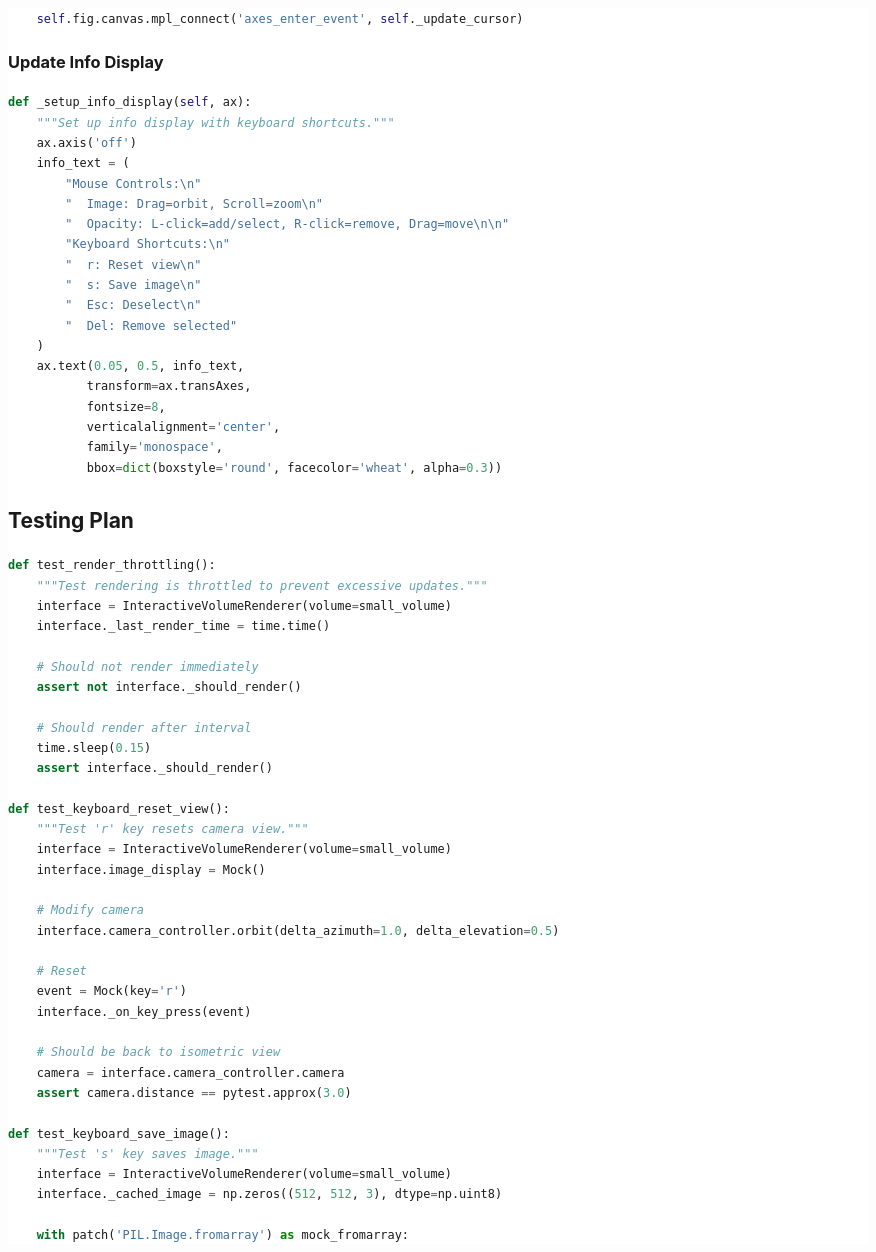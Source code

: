 ```python
    self.fig.canvas.mpl_connect('axes_enter_event', self._update_cursor)
```

### Update Info Display

```python
def _setup_info_display(self, ax):
    """Set up info display with keyboard shortcuts."""
    ax.axis('off')
    info_text = (
        "Mouse Controls:\n"
        "  Image: Drag=orbit, Scroll=zoom\n"
        "  Opacity: L-click=add/select, R-click=remove, Drag=move\n\n"
        "Keyboard Shortcuts:\n"
        "  r: Reset view\n"
        "  s: Save image\n"
        "  Esc: Deselect\n"
        "  Del: Remove selected"
    )
    ax.text(0.05, 0.5, info_text,
           transform=ax.transAxes,
           fontsize=8,
           verticalalignment='center',
           family='monospace',
           bbox=dict(boxstyle='round', facecolor='wheat', alpha=0.3))
```

## Testing Plan

```python
def test_render_throttling():
    """Test rendering is throttled to prevent excessive updates."""
    interface = InteractiveVolumeRenderer(volume=small_volume)
    interface._last_render_time = time.time()

    # Should not render immediately
    assert not interface._should_render()

    # Should render after interval
    time.sleep(0.15)
    assert interface._should_render()

def test_keyboard_reset_view():
    """Test 'r' key resets camera view."""
    interface = InteractiveVolumeRenderer(volume=small_volume)
    interface.image_display = Mock()

    # Modify camera
    interface.camera_controller.orbit(delta_azimuth=1.0, delta_elevation=0.5)

    # Reset
    event = Mock(key='r')
    interface._on_key_press(event)

    # Should be back to isometric view
    camera = interface.camera_controller.camera
    assert camera.distance == pytest.approx(3.0)

def test_keyboard_save_image():
    """Test 's' key saves image."""
    interface = InteractiveVolumeRenderer(volume=small_volume)
    interface._cached_image = np.zeros((512, 512, 3), dtype=np.uint8)

    with patch('PIL.Image.fromarray') as mock_fromarray:
```